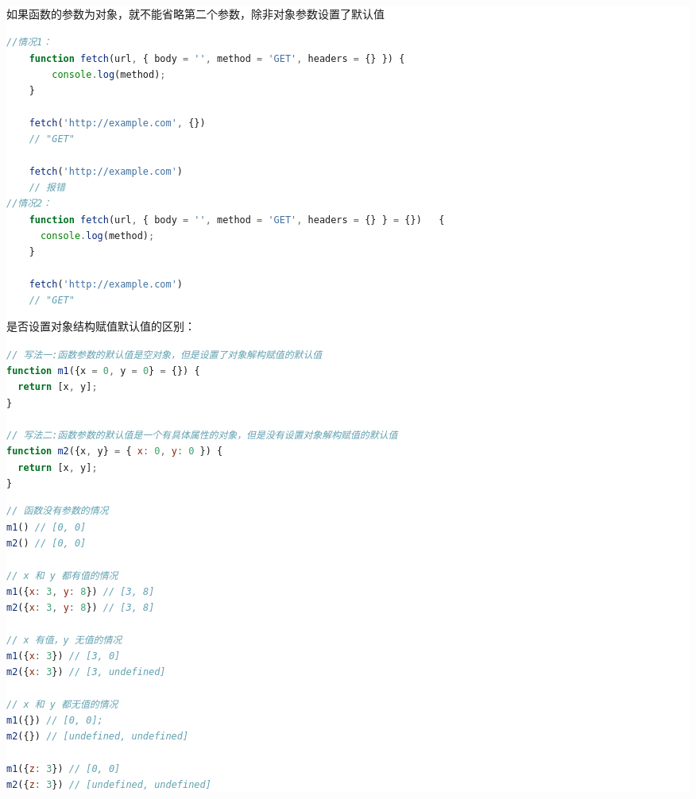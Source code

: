 如果函数的参数为对象，就不能省略第二个参数，除非对象参数设置了默认值

```javascript
//情况1：
    function fetch(url, { body = '', method = 'GET', headers = {} }) {
        console.log(method);
    }

    fetch('http://example.com', {})
    // "GET"

    fetch('http://example.com')
    // 报错
//情况2：
    function fetch(url, { body = '', method = 'GET', headers = {} } = {}) 	{
      console.log(method);
    }

    fetch('http://example.com')
    // "GET"
```

是否设置对象结构赋值默认值的区别：

```javascript
// 写法一:函数参数的默认值是空对象，但是设置了对象解构赋值的默认值
function m1({x = 0, y = 0} = {}) {
  return [x, y];
}

// 写法二:函数参数的默认值是一个有具体属性的对象，但是没有设置对象解构赋值的默认值
function m2({x, y} = { x: 0, y: 0 }) {
  return [x, y];
}
```

```javascript
// 函数没有参数的情况
m1() // [0, 0]
m2() // [0, 0]

// x 和 y 都有值的情况
m1({x: 3, y: 8}) // [3, 8]
m2({x: 3, y: 8}) // [3, 8]

// x 有值，y 无值的情况
m1({x: 3}) // [3, 0]
m2({x: 3}) // [3, undefined]

// x 和 y 都无值的情况
m1({}) // [0, 0];
m2({}) // [undefined, undefined]

m1({z: 3}) // [0, 0]
m2({z: 3}) // [undefined, undefined]
```


  [lastWord]: 'world'